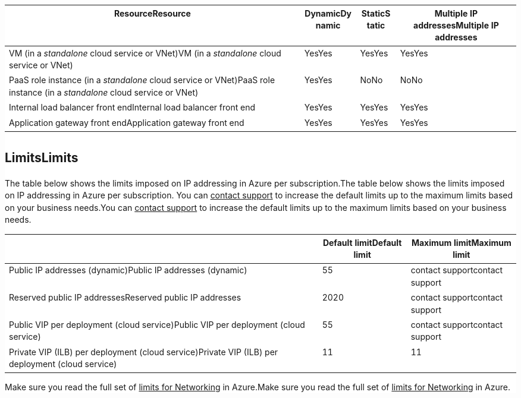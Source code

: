 | <span data-ttu-id="7fbd8-221">Resource</span><span class="sxs-lookup"><span data-stu-id="7fbd8-221">Resource</span></span> | <span data-ttu-id="7fbd8-222">Dynamic</span><span class="sxs-lookup"><span data-stu-id="7fbd8-222">Dynamic</span></span> | <span data-ttu-id="7fbd8-223">Static</span><span class="sxs-lookup"><span data-stu-id="7fbd8-223">Static</span></span> | <span data-ttu-id="7fbd8-224">Multiple IP addresses</span><span class="sxs-lookup"><span data-stu-id="7fbd8-224">Multiple IP addresses</span></span> |
| --- | --- | --- | --- |
| <span data-ttu-id="7fbd8-225">VM (in a *standalone* cloud service or VNet)</span><span class="sxs-lookup"><span data-stu-id="7fbd8-225">VM (in a *standalone* cloud service or VNet)</span></span> |<span data-ttu-id="7fbd8-226">Yes</span><span class="sxs-lookup"><span data-stu-id="7fbd8-226">Yes</span></span> |<span data-ttu-id="7fbd8-227">Yes</span><span class="sxs-lookup"><span data-stu-id="7fbd8-227">Yes</span></span> |<span data-ttu-id="7fbd8-228">Yes</span><span class="sxs-lookup"><span data-stu-id="7fbd8-228">Yes</span></span> |
| <span data-ttu-id="7fbd8-229">PaaS role instance (in a *standalone* cloud service or VNet)</span><span class="sxs-lookup"><span data-stu-id="7fbd8-229">PaaS role instance (in a *standalone* cloud service or VNet)</span></span> |<span data-ttu-id="7fbd8-230">Yes</span><span class="sxs-lookup"><span data-stu-id="7fbd8-230">Yes</span></span> |<span data-ttu-id="7fbd8-231">No</span><span class="sxs-lookup"><span data-stu-id="7fbd8-231">No</span></span> |<span data-ttu-id="7fbd8-232">No</span><span class="sxs-lookup"><span data-stu-id="7fbd8-232">No</span></span> |
| <span data-ttu-id="7fbd8-233">Internal load balancer front end</span><span class="sxs-lookup"><span data-stu-id="7fbd8-233">Internal load balancer front end</span></span> |<span data-ttu-id="7fbd8-234">Yes</span><span class="sxs-lookup"><span data-stu-id="7fbd8-234">Yes</span></span> |<span data-ttu-id="7fbd8-235">Yes</span><span class="sxs-lookup"><span data-stu-id="7fbd8-235">Yes</span></span> |<span data-ttu-id="7fbd8-236">Yes</span><span class="sxs-lookup"><span data-stu-id="7fbd8-236">Yes</span></span> |
| <span data-ttu-id="7fbd8-237">Application gateway front end</span><span class="sxs-lookup"><span data-stu-id="7fbd8-237">Application gateway front end</span></span> |<span data-ttu-id="7fbd8-238">Yes</span><span class="sxs-lookup"><span data-stu-id="7fbd8-238">Yes</span></span> |<span data-ttu-id="7fbd8-239">Yes</span><span class="sxs-lookup"><span data-stu-id="7fbd8-239">Yes</span></span> |<span data-ttu-id="7fbd8-240">Yes</span><span class="sxs-lookup"><span data-stu-id="7fbd8-240">Yes</span></span> |

## <a name="limits"></a><span data-ttu-id="7fbd8-241">Limits</span><span class="sxs-lookup"><span data-stu-id="7fbd8-241">Limits</span></span>
<span data-ttu-id="7fbd8-242">The table below shows the limits imposed on IP addressing in Azure per subscription.</span><span class="sxs-lookup"><span data-stu-id="7fbd8-242">The table below shows the limits imposed on IP addressing in Azure per subscription.</span></span> <span data-ttu-id="7fbd8-243">You can [contact support](https://portal.azure.com/#blade/Microsoft_Azure_Support/HelpAndSupportBlade) to increase the default limits up to the maximum limits based on your business needs.</span><span class="sxs-lookup"><span data-stu-id="7fbd8-243">You can [contact support](https://portal.azure.com/#blade/Microsoft_Azure_Support/HelpAndSupportBlade) to increase the default limits up to the maximum limits based on your business needs.</span></span>

|  | <span data-ttu-id="7fbd8-244">Default limit</span><span class="sxs-lookup"><span data-stu-id="7fbd8-244">Default limit</span></span> | <span data-ttu-id="7fbd8-245">Maximum limit</span><span class="sxs-lookup"><span data-stu-id="7fbd8-245">Maximum limit</span></span> |
| --- | --- | --- |
| <span data-ttu-id="7fbd8-246">Public IP addresses (dynamic)</span><span class="sxs-lookup"><span data-stu-id="7fbd8-246">Public IP addresses (dynamic)</span></span> |<span data-ttu-id="7fbd8-247">5</span><span class="sxs-lookup"><span data-stu-id="7fbd8-247">5</span></span> |<span data-ttu-id="7fbd8-248">contact support</span><span class="sxs-lookup"><span data-stu-id="7fbd8-248">contact support</span></span> |
| <span data-ttu-id="7fbd8-249">Reserved public IP addresses</span><span class="sxs-lookup"><span data-stu-id="7fbd8-249">Reserved public IP addresses</span></span> |<span data-ttu-id="7fbd8-250">20</span><span class="sxs-lookup"><span data-stu-id="7fbd8-250">20</span></span> |<span data-ttu-id="7fbd8-251">contact support</span><span class="sxs-lookup"><span data-stu-id="7fbd8-251">contact support</span></span> |
| <span data-ttu-id="7fbd8-252">Public VIP per deployment (cloud service)</span><span class="sxs-lookup"><span data-stu-id="7fbd8-252">Public VIP per deployment (cloud service)</span></span> |<span data-ttu-id="7fbd8-253">5</span><span class="sxs-lookup"><span data-stu-id="7fbd8-253">5</span></span> |<span data-ttu-id="7fbd8-254">contact support</span><span class="sxs-lookup"><span data-stu-id="7fbd8-254">contact support</span></span> |
| <span data-ttu-id="7fbd8-255">Private VIP (ILB) per deployment (cloud service)</span><span class="sxs-lookup"><span data-stu-id="7fbd8-255">Private VIP (ILB) per deployment (cloud service)</span></span> |<span data-ttu-id="7fbd8-256">1</span><span class="sxs-lookup"><span data-stu-id="7fbd8-256">1</span></span> |<span data-ttu-id="7fbd8-257">1</span><span class="sxs-lookup"><span data-stu-id="7fbd8-257">1</span></span> |

<span data-ttu-id="7fbd8-258">Make sure you read the full set of [limits for Networking](../azure-subscription-service-limits.md#networking-limits) in Azure.</span><span class="sxs-lookup"><span data-stu-id="7fbd8-258">Make sure you read the full set of [limits for Networking](../azure-subscription-service-limits.md#networking-limits) in Azure.</span></span>
